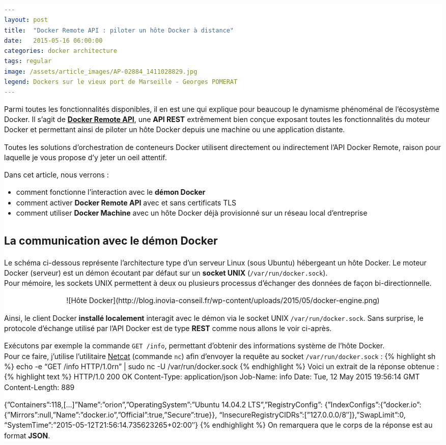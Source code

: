 ```yaml
---
layout: post
title:  "Docker Remote API : piloter un hôte Docker à distance"
date:   2015-05-16 06:00:00
categories: docker architecture
tags: regular
image: /assets/article_images/AP-02884_1411028829.jpg
legend: Dockers sur le vieux port de Marseille - Georges POMERAT
---
```

Parmi toutes les fonctionnalités disponibles, il en est une qui explique pour beaucoup le dynamisme phénoménal de l’écosystème Docker. Il s’agit de [**Docker Remote API**](https://docs.docker.com/reference/api/docker_remote_api/), une **API REST** extrêmement bien conçue exposant toutes les fonctionnalités du moteur Docker et permettant ainsi de piloter un hôte Docker depuis une machine ou une application distante.

Toutes les solutions d’orchestration de conteneurs Docker utilisent directement ou indirectement l’API Docker Remote, raison pour laquelle je vous propose d’y jeter un oeil attentif.

Dans cet article, nous verrons :

- comment fonctionne l’interaction avec le **démon Docker**
- comment activer **Docker Remote API** avec et sans certificats TLS
- comment utiliser **Docker Machine** avec un hôte Docker déjà provisionné sur un réseau local d’entreprise

## La communication avec le démon Docker
Le schéma ci-dessous représente l’architecture type d’un serveur Linux (sous Ubuntu) hébergeant un hôte Docker. Le moteur Docker (serveur) est un démon écoutant par défaut sur un **socket UNIX** (`/var/run/docker.sock`).<br />
Pour mémoire, les sockets UNIX permettent à deux ou plusieurs processus d’échanger des données de façon bi-directionnelle.
<center>![Hôte Docker](http://blog.inovia-conseil.fr/wp-content/uploads/2015/05/docker-engine.png)</center>

Ainsi, le client Docker **installé localement** interagit avec le démon via le socket UNIX `/var/run/docker.sock`. Sans surprise, le protocole d’échange utilisé par l’API Docker est de type **REST** comme nous allons le voir ci-après.

Exécutons par exemple la commande `GET /info`, permettant d’obtenir des informations système de l’hôte Docker.<br />
Pour ce faire, j’utilise l’utilitaire [Netcat](http://netcat.sourceforge.net/) (commande `nc`) afin d’envoyer la requête au socket `/var/run/docker.sock` :
{% highlight sh %}
echo -e “GET /info HTTP/1.0rn” | sudo nc -U /var/run/docker.sock
{% endhighlight %}
Voici un extrait de la réponse obtenue :
{% highlight text %}
HTTP/1.0 200 OK
Content-Type: application/json
Job-Name: info
Date: Tue, 12 May 2015 19:56:14 GMT
Content-Length: 889

{”Containers”:118,[…]”Name”:”orion”,”OperatingSystem”:”Ubuntu 14.04.2 LTS”,”RegistryConfig”:
{”IndexConfigs”:{”docker.io”:{”Mirrors”:null,”Name”:”docker.io”,”Official”:true,”Secure”:true}},
“InsecureRegistryCIDRs”:[”127.0.0.0/8″]},”SwapLimit”:0,
“SystemTime”:”2015-05-12T21:56:14.735623265+02:00″}
{% endhighlight %}
On remarquera que le corps de la réponse est au format **JSON**.


[jekyll]:      http://jekyllrb.com
[jekyll-gh]:   https://github.com/jekyll/jekyll
[jekyll-help]: https://github.com/jekyll/jekyll-help